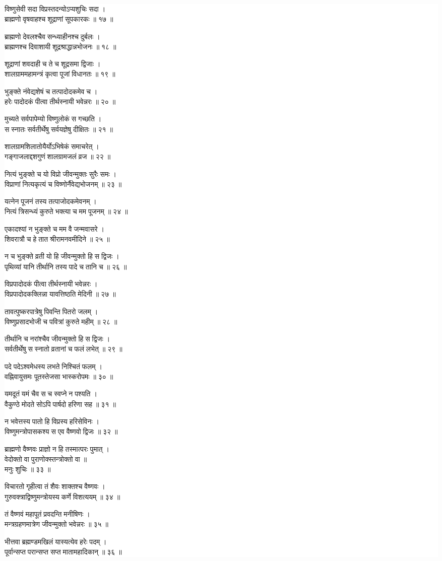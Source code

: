 विष्णुसेवी सदा विप्रस्तदन्योऽप्यशुचिः सदा ।  
ब्राह्मणो वृषवाहश्च शूद्राणां सूपकारकः ॥ १७ ॥  
  
ब्राह्मणो देवलश्चैव सन्ध्याहीनश्च दुर्बलः ।  
ब्राह्मणश्च दिवाशायी शूद्रश्राद्धान्नभोजनः ॥ १८ ॥  
  
शूद्राणां शवदाही च ते च शूद्रसमा द्विजाः ।  
शालग्राममहामन्त्रं कृत्वा पूजां विधानतः ॥ १९ ॥  
  
भुङ्क्ते नंवेद्यशेषं च तत्पादोदकमेव च ।  
हरेः पादोदकं पीत्वा तीर्थस्नायी भवेन्नरः ॥ २० ॥  
  
मुच्यते सर्वपापेम्यो विष्णुलोकं स गच्छति ।  
स स्नातः सर्वतीर्थेषु सर्वयज्ञेषु दीक्षितः ॥ २१ ॥  
  
शालग्रामशिलातोयैर्योऽभिषेकं समाचरेत् ।  
गङ्गाजलाद्दशगुणं शालग्रामजलं व्रज ॥ २२ ॥  
  
नित्यं भुङ्क्ते च यो विप्रो जीवन्मुक्तः सुरैः समः ।  
विप्राणां नित्यकृत्यं च विष्णोर्नैवेद्यभोजनम् ॥ २३ ॥  
  
यत्नेन पूजनं तस्य तत्पाजोदकमेवनम् ।  
नित्यं त्रिसन्ध्यं कुरुते भक्त्या च मम पूजनम् ॥ २४ ॥  
  
एकादश्यां न भुङ्क्ते च मम वै जन्मवासरे ।  
शिवरात्रौ च हे तात श्रीरामनवमीदिने ॥ २५ ॥  
  
न च भुङ्क्ते व्रती यो हि जीवन्मुक्तो हि स द्विजः ।  
पृथिव्यां यानि तीर्थानि तस्य पादे च तानि च ॥ २६ ॥  
  
विप्रपादोदकं पीत्वा तीर्थस्नायी भवेन्नरः ।  
विप्रपादोदकक्लिन्ना यावत्तिष्ठति मेदिनी ॥ २७ ॥  
  
तावत्पुष्करपात्रेषु पिवन्ति पितरो जलम् ।  
विष्णुप्रसादभोजी च पवित्रां कुरुते महीम् ॥ २८ ॥  
  
तीर्थानि च नरांश्चैव जीवन्मुक्तो हि स द्विजः ।  
सर्वतीर्थेषु स स्नातो व्रतानां च फलं लभेत् ॥ २९ ॥  
  
पदे पदेऽश्वमेधस्य लभते निश्चितं फलम् ।  
वह्निवायुसमः पूतस्तेजसा भास्करोपमः ॥ ३० ॥  
  
यमदूतं यमं चैव स च स्वप्ने न पश्यति ।  
वैकुण्ठे मोदते सोऽपि पार्षदो हरिणा सह ॥ ३१ ॥  
  
न भवेत्तस्य पातो हि विप्रस्य हरिसेविनः ।  
विष्णुमन्त्रोपासकश्य स एव वैष्णवो द्विजः ॥ ३२ ॥  
  
ब्राह्मणो वैष्णवः प्राज्ञो न हि तस्मात्परः पुमात् ।  
वेदोक्तो वा पुराणोक्स्तन्त्रोक्तो वा ॥  
मनुः शुचिः ॥ ३३ ॥  
  
विचारतो गृहीत्वा तं शैवः शाक्तश्च वैष्णवः ।  
गुरुवक्त्राद्विष्णुमन्त्रोयस्य कर्णे विशत्ययम् ॥ ३४ ॥  
  
तं वैष्णवं महापूतं प्रवदन्ति मनीषिणः ।  
मन्त्रग्रहणमात्रेण जीवन्मुक्तो भवेन्नरः ॥ ३५ ॥  
  
भीत्तवा ब्रह्मण्डमखिलं यास्यत्येव हरेः पदम् ।  
पूर्वान्सप्त परान्सप्त सप्त मातामहादिकान् ॥ ३६ ॥  
  